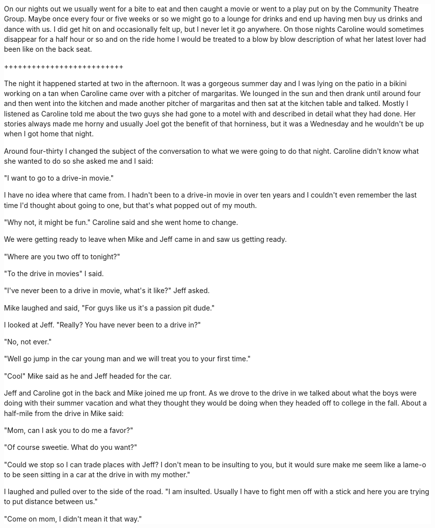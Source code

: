 On our nights out we usually went for a bite to eat and then caught a movie or went to a play put on by the Community Theatre Group. Maybe once every four or five weeks or so we might go to a lounge for drinks and end up having men buy us drinks and dance with us. I did get hit on and occasionally felt up, but I never let it go anywhere. On those nights Caroline would sometimes disappear for a half hour or so and on the ride home I would be treated to a blow by blow description of what her latest lover had been like on the back seat. 

++++++++++++++++++++++++++ 

The night it happened started at two in the afternoon. It was a gorgeous summer day and I was lying on the patio in a bikini working on a tan when Caroline came over with a pitcher of margaritas. We lounged in the sun and then drank until around four and then went into the kitchen and made another pitcher of margaritas and then sat at the kitchen table and talked. Mostly I listened as Caroline told me about the two guys she had gone to a motel with and described in detail what they had done. Her stories always made me horny and usually Joel got the benefit of that horniness, but it was a Wednesday and he wouldn't be up when I got home that night. 

Around four-thirty I changed the subject of the conversation to what we were going to do that night. Caroline didn't know what she wanted to do so she asked me and I said: 

"I want to go to a drive-in movie." 

I have no idea where that came from. I hadn't been to a drive-in movie in over ten years and I couldn't even remember the last time I'd thought about going to one, but that's what popped out of my mouth. 

"Why not, it might be fun." Caroline said and she went home to change. 

We were getting ready to leave when Mike and Jeff came in and saw us getting ready. 

"Where are you two off to tonight?" 

"To the drive in movies" I said. 

"I've never been to a drive in movie, what's it like?" Jeff asked. 

Mike laughed and said, "For guys like us it's a passion pit dude." 

I looked at Jeff. "Really? You have never been to a drive in?" 

"No, not ever." 

"Well go jump in the car young man and we will treat you to your first time." 

"Cool" Mike said as he and Jeff headed for the car. 

Jeff and Caroline got in the back and Mike joined me up front. As we drove to the drive in we talked about what the boys were doing with their summer vacation and what they thought they would be doing when they headed off to college in the fall. About a half-mile from the drive in Mike said: 

"Mom, can I ask you to do me a favor?" 

"Of course sweetie. What do you want?" 

"Could we stop so I can trade places with Jeff? I don't mean to be insulting to you, but it would sure make me seem like a lame-o to be seen sitting in a car at the drive in with my mother." 

I laughed and pulled over to the side of the road. "I am insulted. Usually I have to fight men off with a stick and here you are trying to put distance between us." 

"Come on mom, I didn't mean it that way." 

